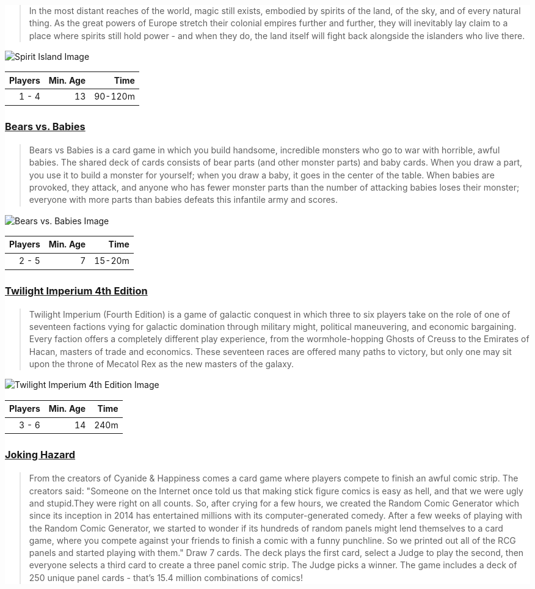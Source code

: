 > In the most distant reaches of the world, magic still exists, embodied by spirits of the land, of the sky, and of every natural thing. As the great powers of Europe stretch their colonial empires further and further, they will inevitably lay claim to a place where spirits still hold power - and when they do, the land itself will fight back alongside the islanders who live there.

![Spirit Island Image](https://cf.geekdo-images.com/itemrep/img/0f6KLNq-ynIWcx3VuZ1QsGAfSRo=/fit-in/246x300/pic3615739.png)

| Players | Min. Age |    Time |
| ------: | -------: | ------: |
|   1 - 4 |       13 | 90-120m |

### [Bears vs. Babies](https://boardgamegeek.com/boardgame/211534/bears-vs-babies)

> Bears vs Babies is a card game in which you build handsome, incredible monsters who go to war with horrible, awful babies. The shared deck of cards consists of bear parts (and other monster parts) and baby cards. When you draw a part, you use it to build a monster for yourself; when you draw a baby, it goes in the center of the table. When babies are provoked, they attack, and anyone who has fewer monster parts than the number of attacking babies loses their monster; everyone with more parts than babies defeats this infantile army and scores.

![Bears vs. Babies Image](https://explodingkittens.com/img/store/games/bvb_core_thumb_x1.png)

| Players | Min. Age |   Time |
| ------: | -------: | -----: |
|   2 - 5 |        7 | 15-20m |

### [Twilight Imperium 4th Edition](https://boardgamegeek.com/boardgame/233078/twilight-imperium-fourth-edition)

> Twilight Imperium (Fourth Edition) is a game of galactic conquest in which three to six players take on the role of one of seventeen factions vying for galactic domination through military might, political maneuvering, and economic bargaining. Every faction offers a completely different play experience, from the wormhole-hopping Ghosts of Creuss to the Emirates of Hacan, masters of trade and economics. These seventeen races are offered many paths to victory, but only one may sit upon the throne of Mecatol Rex as the new masters of the galaxy.

![Twilight Imperium 4th Edition Image](https://cf.geekdo-images.com/itemrep/img/UxsyZBpFiBNPOppOQ7ILJde_YhY=/fit-in/246x300/pic3727516.jpg)

| Players | Min. Age | Time |
| ------: | -------: | ---: |
|   3 - 6 |       14 | 240m |

### [Joking Hazard](https://boardgamegeek.com/boardgame/193621/joking-hazard)

> From the creators of Cyanide & Happiness comes a card game where players compete to finish an awful comic strip.
> The creators said: "Someone on the Internet once told us that making stick figure comics is easy as hell, and that we were ugly and stupid.They were right on all counts. So, after crying for a few hours, we created the Random Comic Generator which since its inception in 2014 has entertained millions with its computer-generated comedy. After a few weeks of playing with the Random Comic Generator, we started to wonder if its hundreds of random panels might lend themselves to a card game, where you compete against your friends to finish a comic with a funny punchline. So we printed out all of the RCG panels and started playing with them." Draw 7 cards. The deck plays the first card, select a Judge to play the second, then everyone selects a third card to create a three panel comic strip. The Judge picks a winner. The game includes a deck of 250 unique panel cards - that’s 15.4 million combinations of comics!
